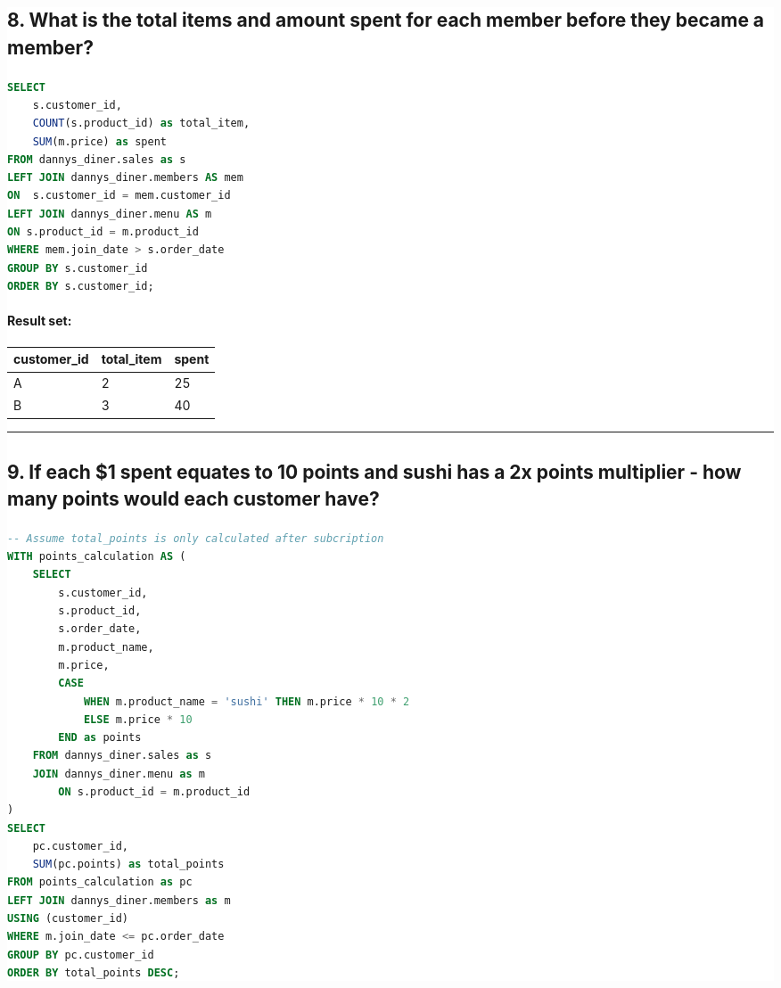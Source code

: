 ## 8. What is the total items and amount spent for each member before they became a member?

```sql
SELECT 
	s.customer_id,
	COUNT(s.product_id) as total_item,
	SUM(m.price) as spent	
FROM dannys_diner.sales as s
LEFT JOIN dannys_diner.members AS mem 
ON  s.customer_id = mem.customer_id
LEFT JOIN dannys_diner.menu AS m
ON s.product_id = m.product_id
WHERE mem.join_date > s.order_date
GROUP BY s.customer_id
ORDER BY s.customer_id;
```

#### Result set:
| customer_id | total_item | spent |
|-------------|------------|-------|
| A           | 2          | 25    |
| B           | 3          | 40    |

***

## 9. If each $1 spent equates to 10 points and sushi has a 2x points multiplier - how many points would each customer have?

```sql
-- Assume total_points is only calculated after subcription
WITH points_calculation AS (
    SELECT
        s.customer_id,
        s.product_id,
		s.order_date,
        m.product_name,
        m.price,
        CASE
            WHEN m.product_name = 'sushi' THEN m.price * 10 * 2
            ELSE m.price * 10
        END as points
    FROM dannys_diner.sales as s
    JOIN dannys_diner.menu as m
        ON s.product_id = m.product_id
)
SELECT 
    pc.customer_id,
    SUM(pc.points) as total_points
FROM points_calculation as pc
LEFT JOIN dannys_diner.members as m
USING (customer_id)
WHERE m.join_date <= pc.order_date
GROUP BY pc.customer_id
ORDER BY total_points DESC;
```
